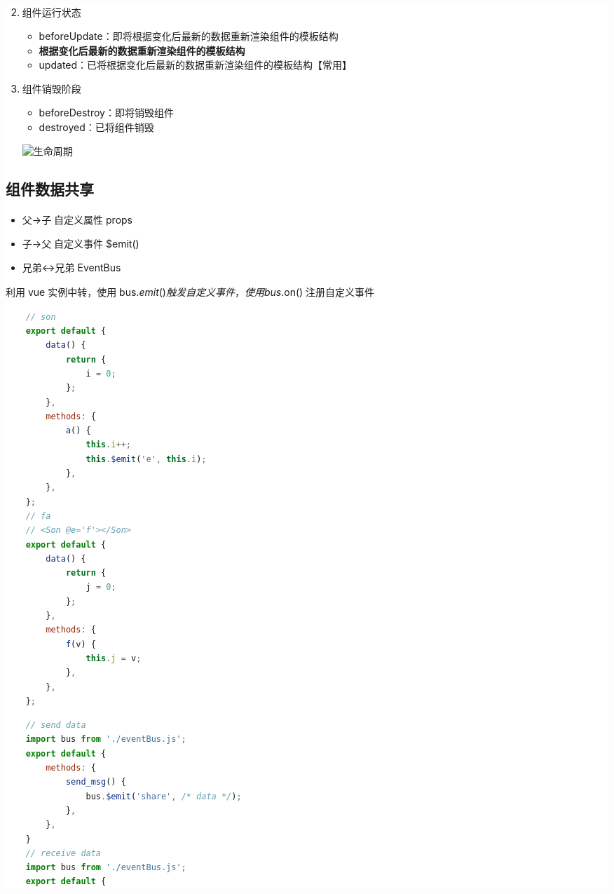 2. 组件运行状态

   - beforeUpdate：即将根据变化后最新的数据重新渲染组件的模板结构
   - **根据变化后最新的数据重新渲染组件的模板结构**
   - updated：已将根据变化后最新的数据重新渲染组件的模板结构【常用】

3. 组件销毁阶段

   - beforeDestroy：即将销毁组件
   - destroyed：已将组件销毁

   ![生命周期](https://cn.vuejs.org/images/lifecycle.png)

## 组件数据共享

- 父->子 自定义属性 props

- 子->父 自定义事件 $emit()

- 兄弟<->兄弟 EventBus

利用 vue 实例中转，使用 bus.$emit() 触发自定义事件，使用bus.$on() 注册自定义事件

```js
    // son
    export default {
        data() {
            return {
                i = 0;
            };
        },
        methods: {
            a() {
                this.i++;
                this.$emit('e', this.i);
            },
        },
    };
    // fa
    // <Son @e='f'></Son>
    export default {
        data() {
            return {
                j = 0;
            };
        },
        methods: {
            f(v) {
                this.j = v;
            },
        },
    };
```

```js
    // send data
    import bus from './eventBus.js';
    export default {
        methods: {
            send_msg() {
                bus.$emit('share', /* data */);
            },
        },
    }
    // receive data
    import bus from './eventBus.js';
    export default {
```